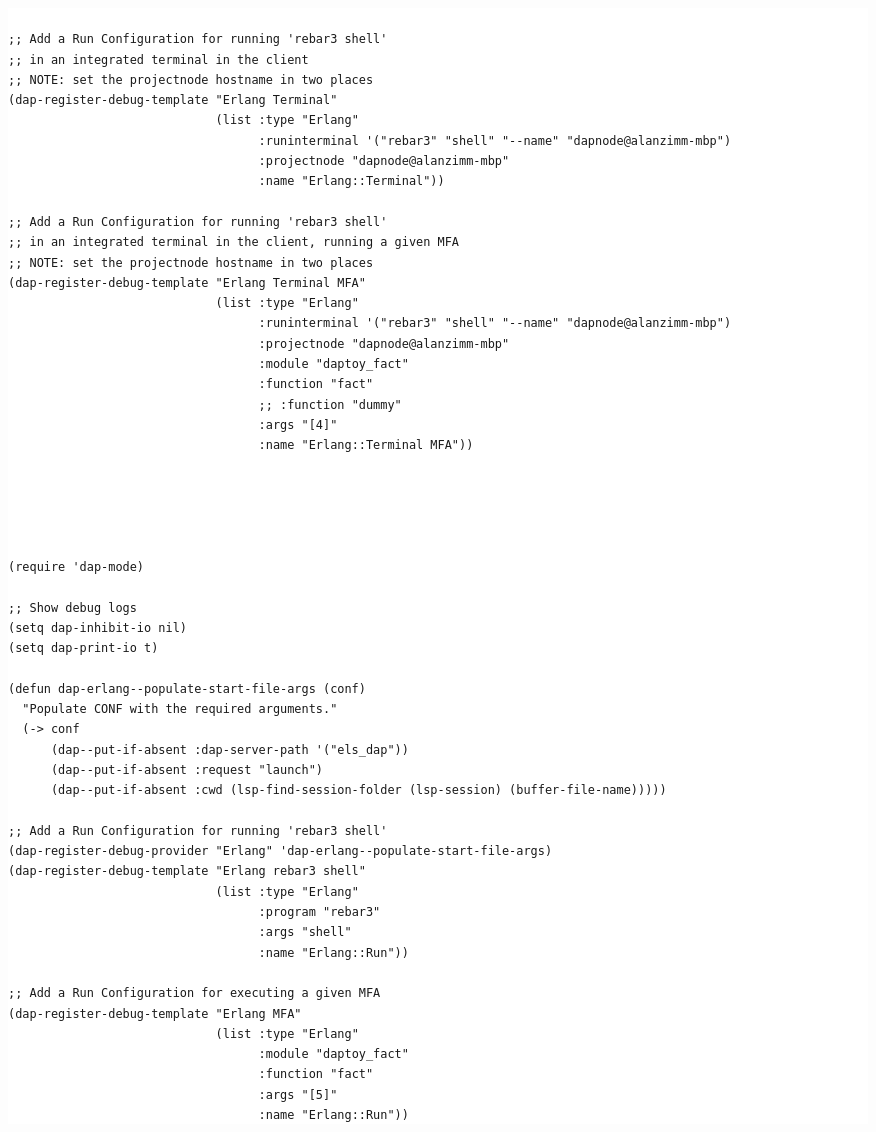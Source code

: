 ```

;; Add a Run Configuration for running 'rebar3 shell'
;; in an integrated terminal in the client
;; NOTE: set the projectnode hostname in two places
(dap-register-debug-template "Erlang Terminal"
                             (list :type "Erlang"
                                   :runinterminal '("rebar3" "shell" "--name" "dapnode@alanzimm-mbp")
                                   :projectnode "dapnode@alanzimm-mbp"
                                   :name "Erlang::Terminal"))

;; Add a Run Configuration for running 'rebar3 shell'
;; in an integrated terminal in the client, running a given MFA
;; NOTE: set the projectnode hostname in two places
(dap-register-debug-template "Erlang Terminal MFA"
                             (list :type "Erlang"
                                   :runinterminal '("rebar3" "shell" "--name" "dapnode@alanzimm-mbp")
                                   :projectnode "dapnode@alanzimm-mbp"
                                   :module "daptoy_fact"
                                   :function "fact"
                                   ;; :function "dummy"
                                   :args "[4]"
                                   :name "Erlang::Terminal MFA"))





(require 'dap-mode)

;; Show debug logs
(setq dap-inhibit-io nil)
(setq dap-print-io t)

(defun dap-erlang--populate-start-file-args (conf)
  "Populate CONF with the required arguments."
  (-> conf
      (dap--put-if-absent :dap-server-path '("els_dap"))
      (dap--put-if-absent :request "launch")
      (dap--put-if-absent :cwd (lsp-find-session-folder (lsp-session) (buffer-file-name)))))

;; Add a Run Configuration for running 'rebar3 shell'
(dap-register-debug-provider "Erlang" 'dap-erlang--populate-start-file-args)
(dap-register-debug-template "Erlang rebar3 shell"
                             (list :type "Erlang"
                                   :program "rebar3"
                                   :args "shell"
                                   :name "Erlang::Run"))

;; Add a Run Configuration for executing a given MFA
(dap-register-debug-template "Erlang MFA"
                             (list :type "Erlang"
                                   :module "daptoy_fact"
                                   :function "fact"
                                   :args "[5]"
                                   :name "Erlang::Run"))
```
